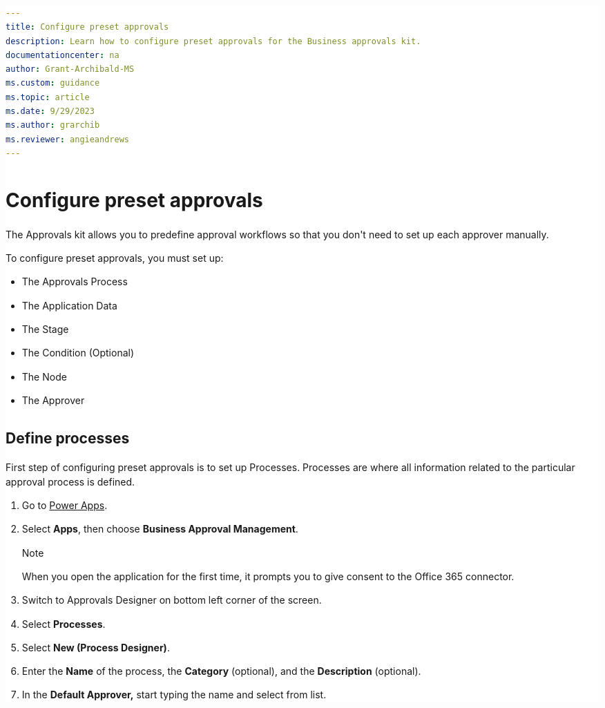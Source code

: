 ```yaml
---
title: Configure preset approvals
description: Learn how to configure preset approvals for the Business approvals kit.
documentationcenter: na
author: Grant-Archibald-MS
ms.custom: guidance
ms.topic: article
ms.date: 9/29/2023
ms.author: grarchib
ms.reviewer: angieandrews
---
```


# Configure preset approvals

The Approvals kit allows you to predefine approval workflows so that you don't need to set up each approver manually.

To configure preset approvals, you must set up:

- The Approvals Process

- The Application Data

- The Stage

- The Condition (Optional)

- The Node

- The Approver

## Define processes

First step of configuring preset approvals is to set up Processes. Processes are where all information related to the particular approval process is defined.

1. Go to [Power Apps](https://make.preview.powerapps.com/).

1. Select **Apps**, then choose **Business Approval Management**.

    >[!NOTE]
    > When you open the application for the first time, it prompts you to give consent to the Office 365 connector.

1. Switch to Approvals Designer on bottom left corner of the screen.

1. Select **Processes**.

1. Select **New (Process Designer)**.

1. Enter the **Name** of the process, the **Category** (optional), and the **Description** (optional).

1. In the **Default Approver,** start typing the name and select from list.
